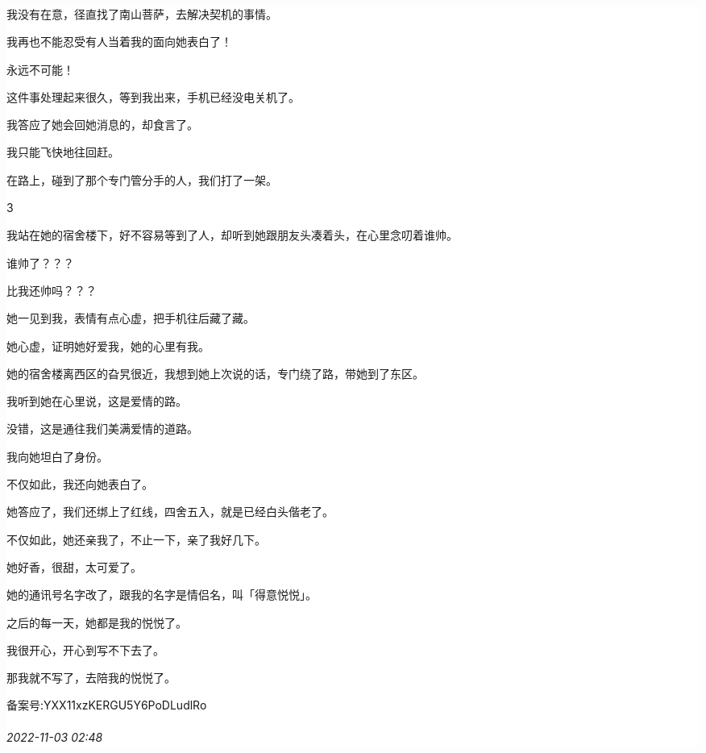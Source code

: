 我没有在意，径直找了南山菩萨，去解决契机的事情。


我再也不能忍受有人当着我的面向她表白了！


永远不可能！


这件事处理起来很久，等到我出来，手机已经没电关机了。


我答应了她会回她消息的，却食言了。


我只能飞快地往回赶。


在路上，碰到了那个专门管分手的人，我们打了一架。


3


我站在她的宿舍楼下，好不容易等到了人，却听到她跟朋友头凑着头，在心里念叨着谁帅。


谁帅了？？？


比我还帅吗？？？


她一见到我，表情有点心虚，把手机往后藏了藏。


她心虚，证明她好爱我，她的心里有我。


她的宿舍楼离西区的旮旯很近，我想到她上次说的话，专门绕了路，带她到了东区。


我听到她在心里说，这是爱情的路。


没错，这是通往我们美满爱情的道路。


我向她坦白了身份。


不仅如此，我还向她表白了。


她答应了，我们还绑上了红线，四舍五入，就是已经白头偕老了。


不仅如此，她还亲我了，不止一下，亲了我好几下。


她好香，很甜，太可爱了。


她的通讯号名字改了，跟我的名字是情侣名，叫「得意悦悦」。


之后的每一天，她都是我的悦悦了。


我很开心，开心到写不下去了。


那我就不写了，去陪我的悦悦了。


备案号:YXX11xzKERGU5Y6PoDLudlRo


###### 2022-11-03 02:48

